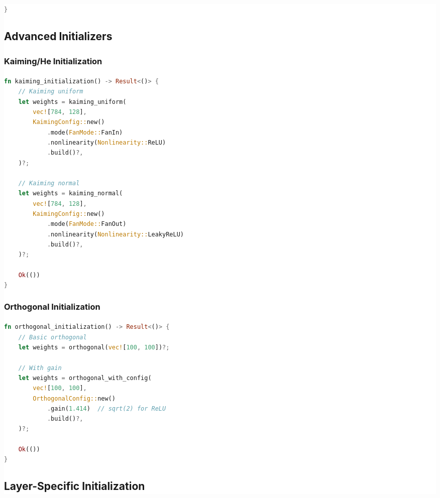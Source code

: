 ```rust
}
```

## Advanced Initializers

### Kaiming/He Initialization

```rust
fn kaiming_initialization() -> Result<()> {
    // Kaiming uniform
    let weights = kaiming_uniform(
        vec![784, 128],
        KaimingConfig::new()
            .mode(FanMode::FanIn)
            .nonlinearity(Nonlinearity::ReLU)
            .build()?,
    )?;

    // Kaiming normal
    let weights = kaiming_normal(
        vec![784, 128],
        KaimingConfig::new()
            .mode(FanMode::FanOut)
            .nonlinearity(Nonlinearity::LeakyReLU)
            .build()?,
    )?;

    Ok(())
}
```

### Orthogonal Initialization

```rust
fn orthogonal_initialization() -> Result<()> {
    // Basic orthogonal
    let weights = orthogonal(vec![100, 100])?;

    // With gain
    let weights = orthogonal_with_config(
        vec![100, 100],
        OrthogonalConfig::new()
            .gain(1.414)  // sqrt(2) for ReLU
            .build()?,
    )?;

    Ok(())
}
```

## Layer-Specific Initialization

